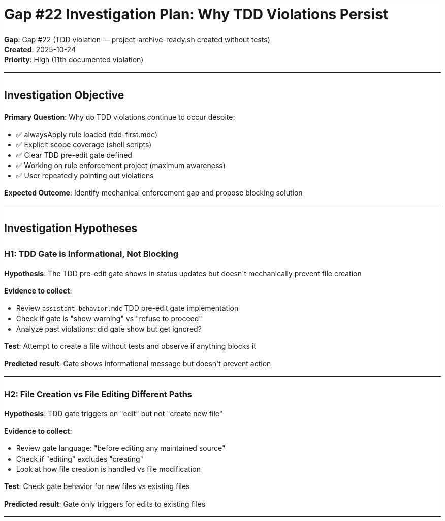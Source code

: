 # Gap #22 Investigation Plan: Why TDD Violations Persist

**Gap**: Gap #22 (TDD violation — project-archive-ready.sh created without tests)  
**Created**: 2025-10-24  
**Priority**: High (11th documented violation)

---

## Investigation Objective

**Primary Question**: Why do TDD violations continue to occur despite:

- ✅ alwaysApply rule loaded (tdd-first.mdc)
- ✅ Explicit scope coverage (shell scripts)
- ✅ Clear TDD pre-edit gate defined
- ✅ Working on rule enforcement project (maximum awareness)
- ✅ User repeatedly pointing out violations

**Expected Outcome**: Identify mechanical enforcement gap and propose blocking solution

---

## Investigation Hypotheses

### H1: TDD Gate is Informational, Not Blocking

**Hypothesis**: The TDD pre-edit gate shows in status updates but doesn't mechanically prevent file creation

**Evidence to collect**:

- Review `assistant-behavior.mdc` TDD pre-edit gate implementation
- Check if gate is "show warning" vs "refuse to proceed"
- Analyze past violations: did gate show but get ignored?

**Test**: Attempt to create a file without tests and observe if anything blocks it

**Predicted result**: Gate shows informational message but doesn't prevent action

---

### H2: File Creation vs File Editing Different Paths

**Hypothesis**: TDD gate triggers on "edit" but not "create new file"

**Evidence to collect**:

- Review gate language: "before editing any maintained source"
- Check if "editing" excludes "creating"
- Look at how file creation is handled vs file modification

**Test**: Check gate behavior for new files vs existing files

**Predicted result**: Gate only triggers for edits to existing files

---